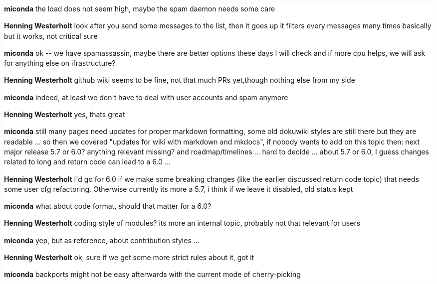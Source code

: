 **miconda**
the load does not seem high, maybe the spam daemon needs some care

**Henning Westerholt**
look after you send some messages to the list, then it goes up
it filters every messages many times basically
but it works, not critical sure

**miconda**
ok -- we have spamassassin, maybe there are better options these days
I will check and if more cpu helps, we will ask for
anything else on ifrastructure?

**Henning Westerholt**
github wiki seems to be fine, not that much PRs yet,though
nothing else from my side

**miconda**
indeed, at least we don't have to deal with user accounts and spam anymore

**Henning Westerholt**
yes, thats great

**miconda**
still many pages need updates for proper markdown formatting, some old dokuwiki styles are still there
but they are readable ...
so then we covered "updates for wiki with markdown and mkdocs", if nobody wants to add on this topic
then: next major release
5.7 or 6.0?
anything relevant missing?
and roadmap/timelines ...
hard to decide ...
about 5.7 or 6.0, I guess
changes related to long and return code can lead to a 6.0 ...

**Henning Westerholt**
I'd go for 6.0 if we make some breaking changes (like the earlier discussed return code topic) that needs some user cfg refactoring. Otherwise currently its more a 5.7, i think
if we leave it disabled, old status kept

**miconda**
what about code format, should that matter for a 6.0?

**Henning Westerholt**
coding style of modules? its more an internal topic, probably not that relevant for users

**miconda**
yep, but as reference, about contribution styles ...

**Henning Westerholt**
ok, sure if we get some more strict rules about it, got it

**miconda**
backports might not be easy afterwards
with the current mode of cherry-picking
